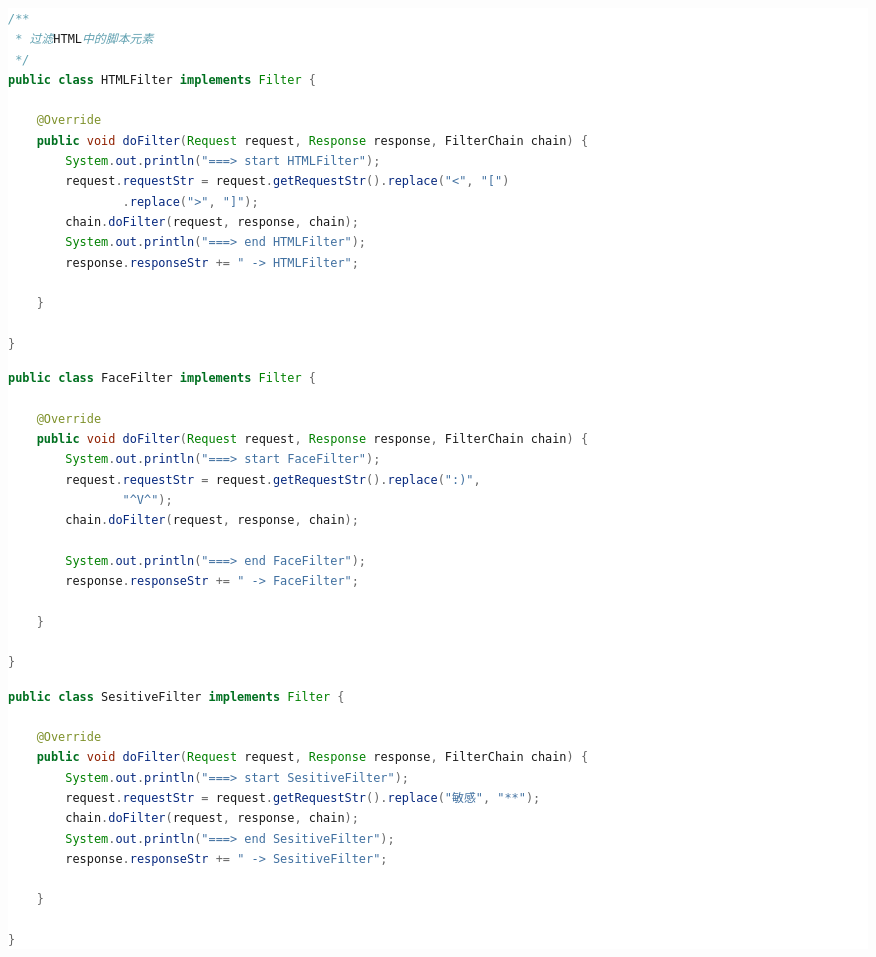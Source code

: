 ```java
/**
 * 过滤HTML中的脚本元素
 */
public class HTMLFilter implements Filter {

	@Override
	public void doFilter(Request request, Response response, FilterChain chain) {
		System.out.println("===> start HTMLFilter");
		request.requestStr = request.getRequestStr().replace("<", "[")
				.replace(">", "]");
		chain.doFilter(request, response, chain);
		System.out.println("===> end HTMLFilter");
		response.responseStr += " -> HTMLFilter";

	}

}
```

```java
public class FaceFilter implements Filter {

	@Override
	public void doFilter(Request request, Response response, FilterChain chain) {
		System.out.println("===> start FaceFilter");
		request.requestStr = request.getRequestStr().replace(":)",
				"^V^");
		chain.doFilter(request, response, chain);

		System.out.println("===> end FaceFilter");
		response.responseStr += " -> FaceFilter";

	}

}
```

```java
public class SesitiveFilter implements Filter {

	@Override
	public void doFilter(Request request, Response response, FilterChain chain) {
		System.out.println("===> start SesitiveFilter");
		request.requestStr = request.getRequestStr().replace("敏感", "**");
		chain.doFilter(request, response, chain);
		System.out.println("===> end SesitiveFilter");
		response.responseStr += " -> SesitiveFilter";

	}

}
```
